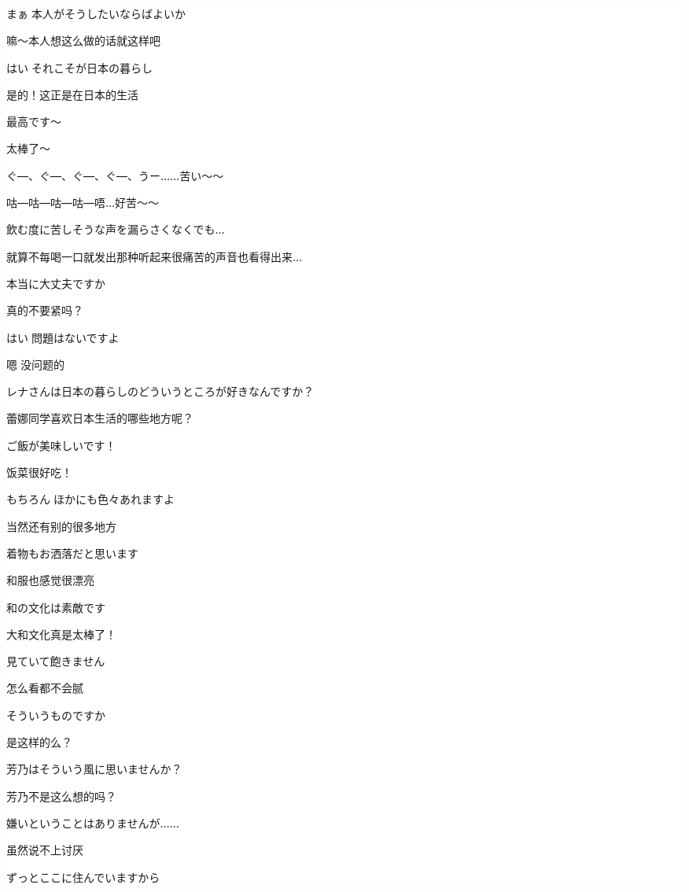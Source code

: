 まぁ 本人がそうしたいならばよいか

嘛～本人想这么做的话就这样吧

はい それこそが日本の暮らし

是的！这正是在日本的生活

最高です～

太棒了～

ぐ―、ぐ―、ぐ―、ぐ―、うー……苦い～～

咕―咕―咕―咕―唔…好苦～～

飲む度に苦しそうな声を漏らさくなくでも…

就算不每喝一口就发出那种听起来很痛苦的声音也看得出来…

本当に大丈夫ですか

真的不要紧吗？

はい 問題はないですよ

嗯 没问题的

レナさんは日本の暮らしのどういうところが好きなんですか？

蕾娜同学喜欢日本生活的哪些地方呢？

ご飯が美味しいです！

饭菜很好吃！

もちろん ほかにも色々あれますよ

当然还有别的很多地方

着物もお洒落だと思います

和服也感觉很漂亮

和の文化は素敵です

大和文化真是太棒了！

見ていて飽きません

怎么看都不会腻

そういうものですか

是这样的么？

芳乃はそういう風に思いませんか？

芳乃不是这么想的吗？

嫌いということはありませんが……

虽然说不上讨厌

ずっとここに住んでいますから
